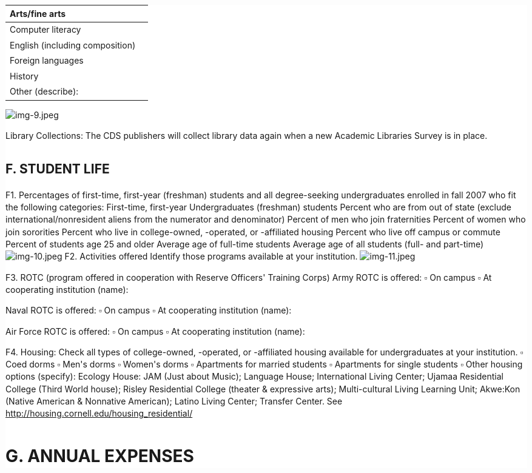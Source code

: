 | Arts/fine arts |  |
| :-- | :-- |
| Computer literacy |  |
| English (including composition) |  |
| Foreign languages |  |
| History |  |
| Other (describe): |  |

![img-9.jpeg](img-9.jpeg)

Library Collections: The CDS publishers will collect library data again when a new Academic Libraries Survey is in place.

## F. STUDENT LIFE

F1. Percentages of first-time, first-year (freshman) students and all degree-seeking undergraduates enrolled in fall 2007 who fit the following categories:
First-time, first-year Undergraduates (freshman) students
Percent who are from out of state (exclude international/nonresident aliens from the numerator and denominator)
Percent of men who join fraternities
Percent of women who join sororities
Percent who live in college-owned, -operated, or -affiliated housing
Percent who live off campus or commute
Percent of students age 25 and older
Average age of full-time students
Average age of all students (full- and part-time)
![img-10.jpeg](img-10.jpeg)
F2. Activities offered Identify those programs available at your institution.
![img-11.jpeg](img-11.jpeg)

F3. ROTC (program offered in cooperation with Reserve Officers' Training Corps)
Army ROTC is offered:
$\square$ On campus
$\square$ At cooperating institution (name): $\qquad$

Naval ROTC is offered:
$\square$ On campus
$\square$ At cooperating institution (name): $\qquad$

Air Force ROTC is offered:
$\square$ On campus
$\square$ At cooperating institution (name): $\qquad$

F4. Housing: Check all types of college-owned, -operated, or -affiliated housing available for undergraduates at your institution.
$\square$ Coed dorms
$\square$ Men's dorms
$\square$ Women's dorms
$\square$ Apartments for married students
$\square$ Apartments for single students
$\square$ Other housing options (specify): Ecology House: JAM (Just about Music); Language House; International Living Center; Ujamaa Residential College (Third World house); Risley Residential College (theater \& expressive arts); Multi-cultural Living Learning Unit; Akwe:Kon (Native American \& Nonnative American); Latino Living Center; Transfer Center. See
http://housing.cornell.edu/housing_residential/
# G. ANNUAL EXPENSES 
